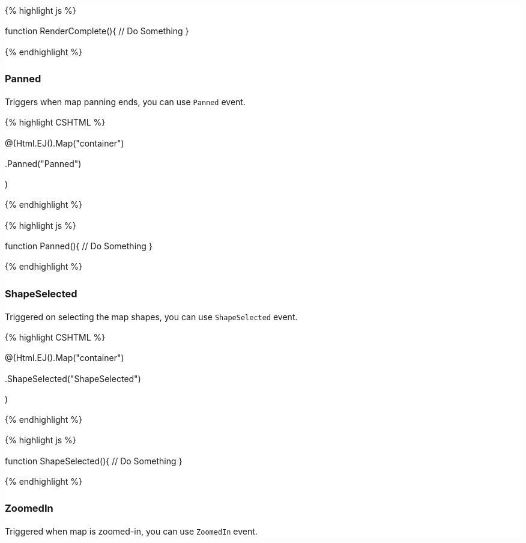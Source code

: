 {% highlight js %}
 
function RenderComplete(){
    // Do Something
}

{% endhighlight %}


### Panned

Triggers when map panning ends, you can use `Panned` event.


{% highlight CSHTML %}
 
@(Html.EJ().Map("container")

.Panned("Panned")

)

{% endhighlight %}

{% highlight js %}
 
function Panned(){
    // Do Something
}

{% endhighlight %}


### ShapeSelected

Triggered on selecting the map shapes, you can use `ShapeSelected` event.


{% highlight CSHTML %}
 
@(Html.EJ().Map("container")

.ShapeSelected("ShapeSelected")

)

{% endhighlight %}

{% highlight js %}
 
function ShapeSelected(){
    // Do Something
}

{% endhighlight %}


### ZoomedIn

Triggered when map is zoomed-in, you can use `ZoomedIn` event.


